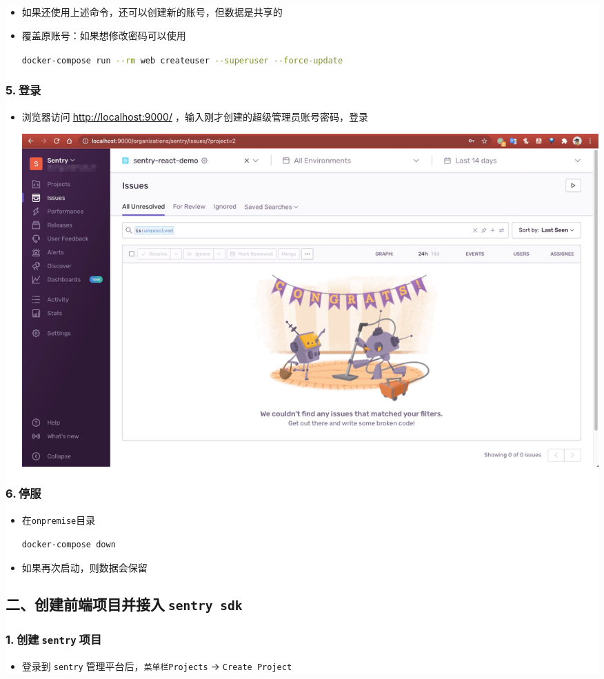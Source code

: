 - 如果还使用上述命令，还可以创建新的账号，但数据是共享的

- 覆盖原账号：如果想修改密码可以使用

  ```bash
  docker-compose run --rm web createuser --superuser --force-update
  ```

### 5. 登录

- 浏览器访问 <http://localhost:9000/> ，输入刚才创建的超级管理员账号密码，登录

  ![sentry首页](../img/logged.jpg)

### 6. 停服

- 在`onpremise`目录

  ```bash
  docker-compose down
  ```

- 如果再次启动，则数据会保留

## 二、创建前端项目并接入 `sentry sdk`

### 1. 创建 `sentry` 项目

- 登录到 `sentry` 管理平台后，`菜单栏Projects` -> `Create Project`
